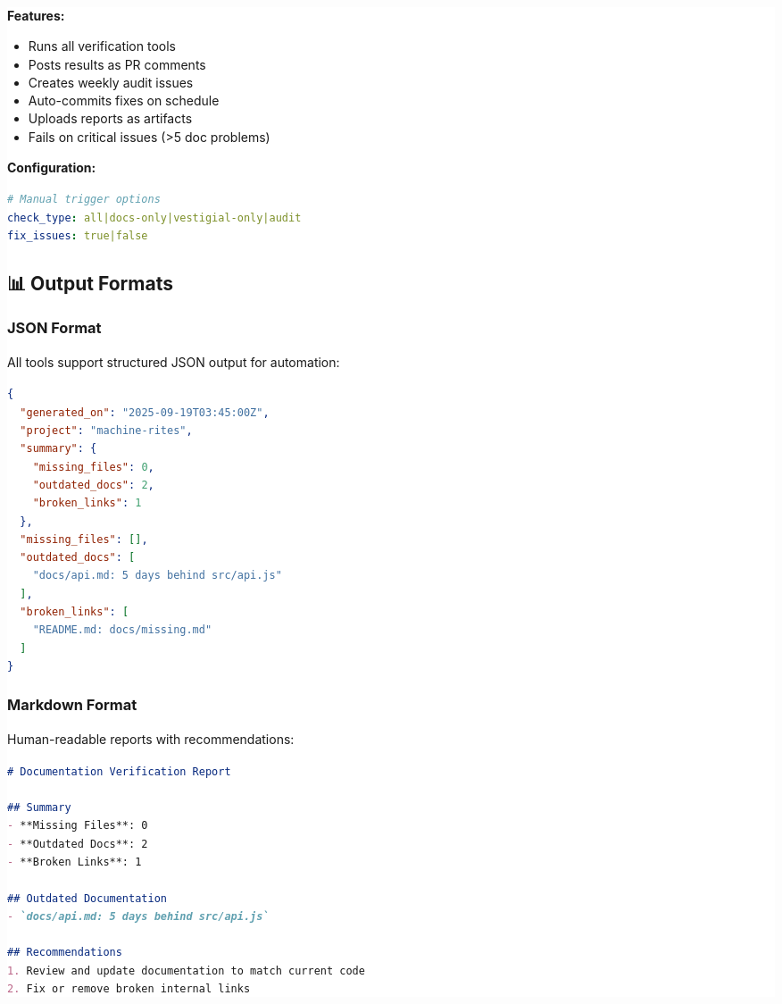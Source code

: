 **Features:**
- Runs all verification tools
- Posts results as PR comments
- Creates weekly audit issues
- Auto-commits fixes on schedule
- Uploads reports as artifacts
- Fails on critical issues (>5 doc problems)

**Configuration:**
```yaml
# Manual trigger options
check_type: all|docs-only|vestigial-only|audit
fix_issues: true|false
```

## 📊 Output Formats

### JSON Format
All tools support structured JSON output for automation:

```json
{
  "generated_on": "2025-09-19T03:45:00Z",
  "project": "machine-rites",
  "summary": {
    "missing_files": 0,
    "outdated_docs": 2,
    "broken_links": 1
  },
  "missing_files": [],
  "outdated_docs": [
    "docs/api.md: 5 days behind src/api.js"
  ],
  "broken_links": [
    "README.md: docs/missing.md"
  ]
}
```

### Markdown Format
Human-readable reports with recommendations:

```markdown
# Documentation Verification Report

## Summary
- **Missing Files**: 0
- **Outdated Docs**: 2
- **Broken Links**: 1

## Outdated Documentation
- `docs/api.md: 5 days behind src/api.js`

## Recommendations
1. Review and update documentation to match current code
2. Fix or remove broken internal links
```
